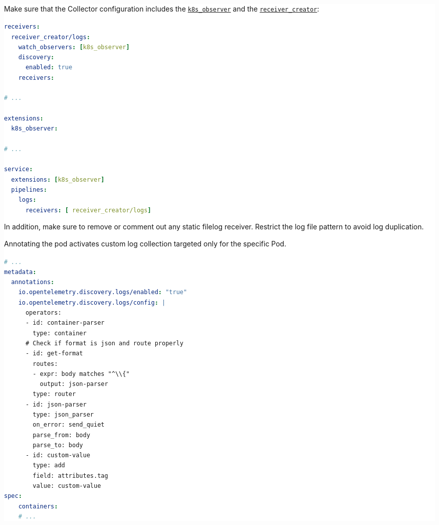 Make sure that the Collector configuration includes the [`k8s_observer`](https://github.com/open-telemetry/opentelemetry-collector-contrib/tree/v0.123.0/extension/observer/k8sobserver) and the [`receiver_creator`](https://github.com/open-telemetry/opentelemetry-collector-contrib/tree/v0.123.0/receiver/receivercreator):

```yaml
receivers:
  receiver_creator/logs:
    watch_observers: [k8s_observer]
    discovery:
      enabled: true
    receivers:

# ...

extensions:
  k8s_observer:

# ...

service:
  extensions: [k8s_observer]
  pipelines:
    logs:
      receivers: [ receiver_creator/logs]
```

In addition, make sure to remove or comment out any static filelog receiver. Restrict the log file pattern to avoid log duplication.

Annotating the pod activates custom log collection targeted only for the specific Pod.

```yaml
# ...
metadata:
  annotations:
    io.opentelemetry.discovery.logs/enabled: "true"
    io.opentelemetry.discovery.logs/config: |
      operators:
      - id: container-parser
        type: container
      # Check if format is json and route properly
      - id: get-format
        routes:
        - expr: body matches "^\\{"
          output: json-parser
        type: router
      - id: json-parser
        type: json_parser
        on_error: send_quiet
        parse_from: body
        parse_to: body
      - id: custom-value
        type: add
        field: attributes.tag
        value: custom-value
spec:
    containers:
    # ...
```

